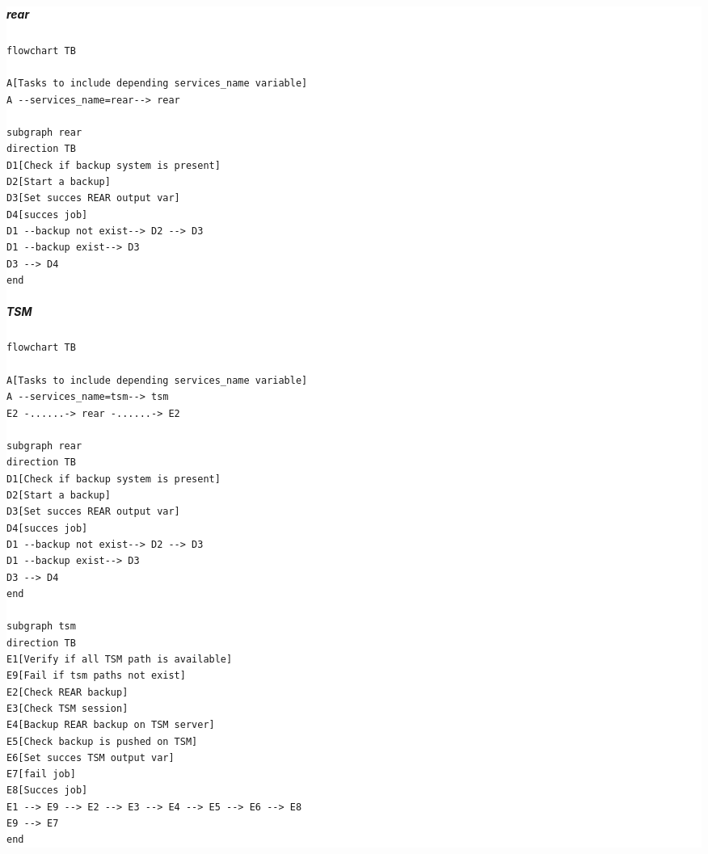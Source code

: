 ```mermaid

```

##### rear
```mermaid
flowchart TB

A[Tasks to include depending services_name variable]
A --services_name=rear--> rear

subgraph rear
direction TB
D1[Check if backup system is present]
D2[Start a backup]
D3[Set succes REAR output var]
D4[succes job]
D1 --backup not exist--> D2 --> D3
D1 --backup exist--> D3
D3 --> D4
end

```

##### TSM
```mermaid
flowchart TB

A[Tasks to include depending services_name variable]
A --services_name=tsm--> tsm
E2 -......-> rear -......-> E2

subgraph rear
direction TB
D1[Check if backup system is present]
D2[Start a backup]
D3[Set succes REAR output var]
D4[succes job]
D1 --backup not exist--> D2 --> D3
D1 --backup exist--> D3
D3 --> D4
end

subgraph tsm
direction TB
E1[Verify if all TSM path is available]
E9[Fail if tsm paths not exist]
E2[Check REAR backup]
E3[Check TSM session]
E4[Backup REAR backup on TSM server]
E5[Check backup is pushed on TSM]
E6[Set succes TSM output var]
E7[fail job]
E8[Succes job]
E1 --> E9 --> E2 --> E3 --> E4 --> E5 --> E6 --> E8
E9 --> E7
end

```
